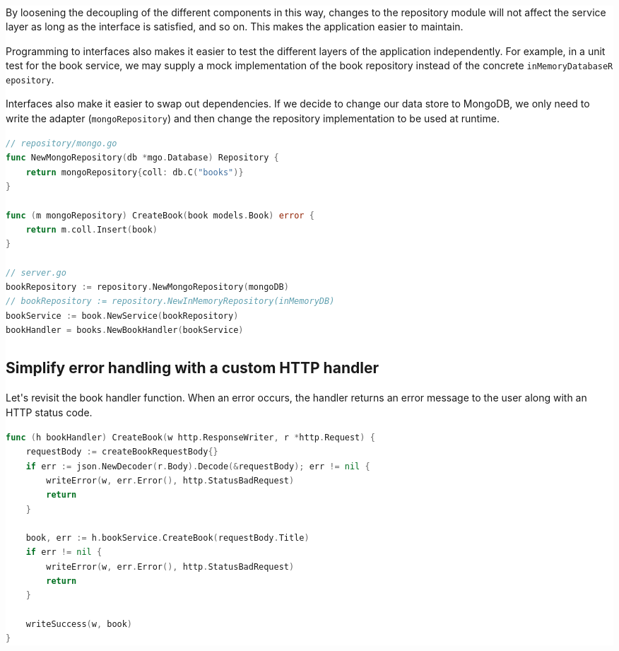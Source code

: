```go
```

By loosening the decoupling of the different components in this way, changes to the repository module will not affect the service layer as long as the interface is satisfied, and so on. This makes the application easier to maintain.

Programming to interfaces also makes it easier to test the different layers of the application independently. For example, in a unit test for the book service, we may supply a mock implementation of the book repository instead of the concrete `inMemoryDatabaseRepository`.

Interfaces also make it easier to swap out dependencies. If we decide to change our data store to MongoDB, we only need to write the adapter (`mongoRepository`) and then change the repository implementation to be used at runtime.

```go
// repository/mongo.go
func NewMongoRepository(db *mgo.Database) Repository {
    return mongoRepository{coll: db.C("books")}
}

func (m mongoRepository) CreateBook(book models.Book) error {
    return m.coll.Insert(book)
}

// server.go
bookRepository := repository.NewMongoRepository(mongoDB)
// bookRepository := repository.NewInMemoryRepository(inMemoryDB)
bookService := book.NewService(bookRepository)
bookHandler = books.NewBookHandler(bookService)
```

## Simplify error handling with a custom HTTP handler

Let's revisit the book handler function. When an error occurs, the handler returns an error message to the user along with an HTTP status code.

```go
func (h bookHandler) CreateBook(w http.ResponseWriter, r *http.Request) {
    requestBody := createBookRequestBody{}
    if err := json.NewDecoder(r.Body).Decode(&requestBody); err != nil {
        writeError(w, err.Error(), http.StatusBadRequest)
        return
    }

    book, err := h.bookService.CreateBook(requestBody.Title)
    if err != nil {
        writeError(w, err.Error(), http.StatusBadRequest)
        return
    }

    writeSuccess(w, book)
}
```
